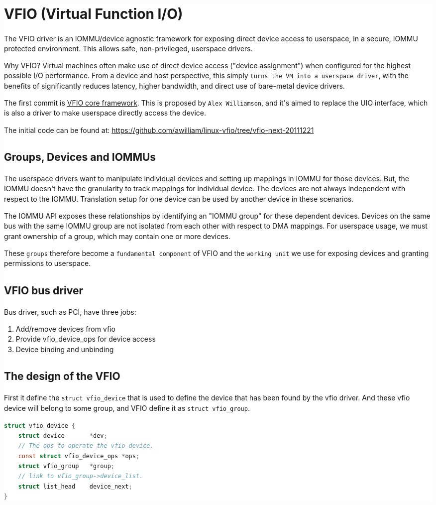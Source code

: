 # VFIO (Virtual Function I/O)

The VFIO driver is an IOMMU/device agnostic framework for exposing direct device access to userspace, in a secure, IOMMU protected environment. This allows safe, non-privileged, userspace drivers.



Why VFIO? Virtual machines often make use of direct device access ("device assignment") when configured for the highest possible I/O performance. From a device and host perspective, this simply `turns the VM into a userspace driver`, with the benefits of significantly reduces latency, higher bandwidth, and direct use of bare-metal device drivers.



The first commit is [VFIO core framework](https://lwn.net/Articles/473975/). This is proposed by `Alex Williamson`, and it's aimed to replace the UIO interface, which is also a driver to make userspace directly access the device.

The initial code can be found at: https://github.com/awilliam/linux-vfio/tree/vfio-next-20111221

## Groups, Devices and IOMMUs

The userspace drivers want to manipulate individual devices and setting up mappings in IOMMU for those devices. But, the IOMMU doesn't have the granularity to track mappings for individual device. The devices are not always independent with respect to the IOMMU. Translation setup for one device can be used by another device in these scenarios.



The IOMMU API exposes these relationships by identifying an "IOMMU group" for these dependent devices.  Devices on the same bus with the same IOMMU group are not isolated from each other with respect to DMA mappings.  For userspace usage, we must grant ownership of a group, which may contain one or more devices.



These `groups` therefore become a `fundamental component` of VFIO and the `working unit` we use for exposing devices and granting permissions to userspace.



## VFIO bus driver

Bus driver, such as PCI, have three jobs:

1. Add/remove devices from vfio
2. Provide vfio_device_ops for device access
3. Device binding and unbinding



## The design of the VFIO

First it define the `struct vfio_device` that is used to define the device that has been found by the vfio driver. And these vfio device will belong to some group, and VFIO define it as `struct vfio_group`.

```C
struct vfio_device {
    struct device		*dev;
    // The ops to operate the vfio_device.
    const struct vfio_device_ops *ops;
    struct vfio_group	*group;
    // link to vfio_group->device_list.
    struct list_head	device_next;
}
```
